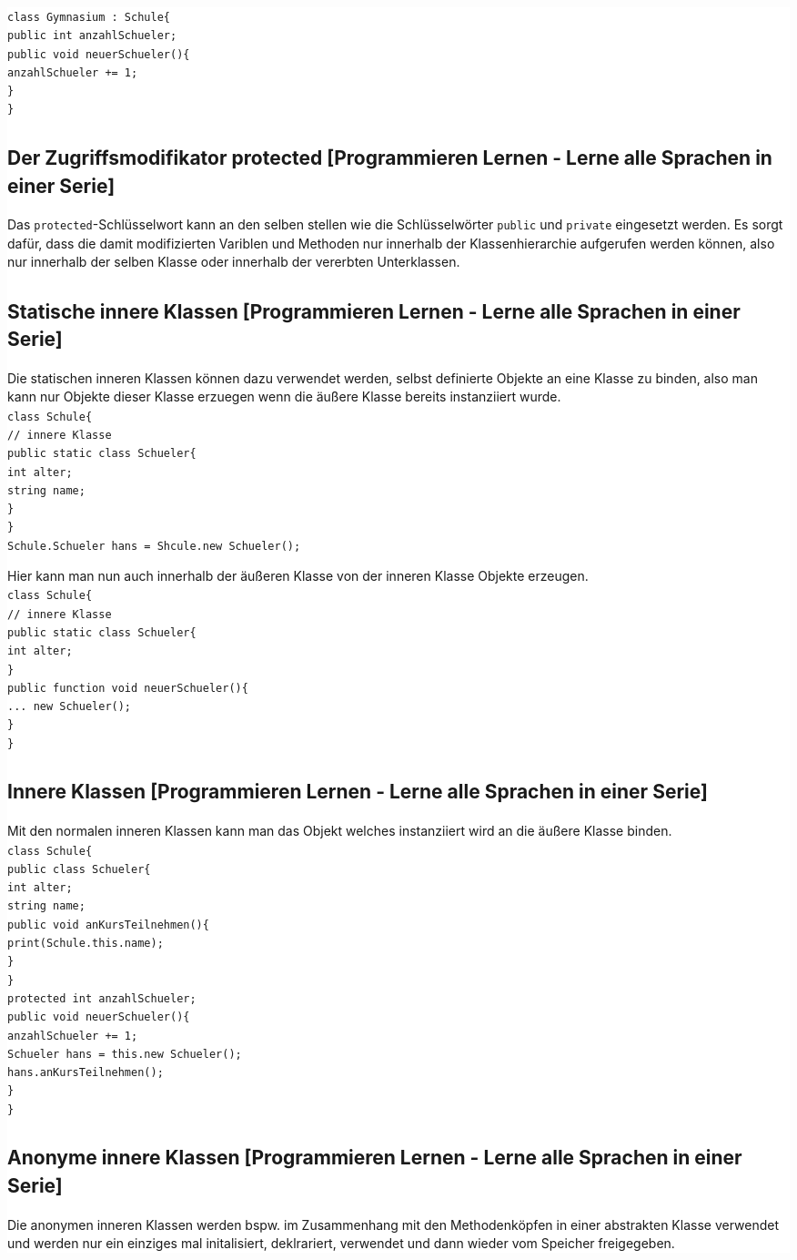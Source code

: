 `class Gymnasium : Schule{`  
    `public int anzahlSchueler;`  
    `public void neuerSchueler(){`  
        `anzahlSchueler += 1;`  
    `}`  
`}`  
## Der Zugriffsmodifikator protected [Programmieren Lernen - Lerne alle Sprachen in einer Serie]
Das `protected`-Schlüsselwort kann an den selben stellen wie die Schlüsselwörter `public` und `private` eingesetzt werden. Es sorgt dafür, dass die damit modifizierten Variblen und Methoden nur innerhalb der Klassenhierarchie aufgerufen werden können, also nur innerhalb der selben Klasse oder innerhalb der vererbten Unterklassen.  
## Statische innere Klassen [Programmieren Lernen - Lerne alle Sprachen in einer Serie]
Die statischen inneren Klassen können dazu verwendet werden, selbst definierte Objekte an eine Klasse zu binden, also man kann nur Objekte dieser Klasse erzuegen wenn die äußere Klasse bereits instanziiert wurde.  
`class Schule{`  
    `// innere Klasse`  
    `public static class Schueler{`  
        `int alter;`  
        `string name;`  
    `}`  
`}`  
`Schule.Schueler hans = Shcule.new Schueler();`  

Hier kann man nun auch innerhalb der äußeren Klasse von der inneren Klasse Objekte erzeugen.  
`class Schule{`  
    `// innere Klasse`  
    `public static class Schueler{`  
        `int alter;`  
    `}`  
    `public function void neuerSchueler(){`  
        `... new Schueler();`  
    `}`  
`}`  
## Innere Klassen [Programmieren Lernen - Lerne alle Sprachen in einer Serie]
Mit den normalen inneren Klassen kann man das Objekt welches instanziiert wird an die äußere Klasse binden.  
`class Schule{`  
    `public class Schueler{`  
        `int alter;`  
        `string name;`  
        `public void anKursTeilnehmen(){`  
            `print(Schule.this.name);`  
        `}`  
    `}`  
    `protected int anzahlSchueler;`  
    `public void neuerSchueler(){`  
        `anzahlSchueler += 1;`  
        `Schueler hans = this.new Schueler();`  
        `hans.anKursTeilnehmen();`  
    `}`  
`}`  
## Anonyme innere Klassen [Programmieren Lernen - Lerne alle Sprachen in einer Serie]
Die anonymen inneren Klassen werden bspw. im Zusammenhang mit den Methodenköpfen in einer abstrakten Klasse verwendet und werden nur ein einziges mal initalisiert, deklrariert, verwendet und dann wieder vom Speicher freigegeben.   